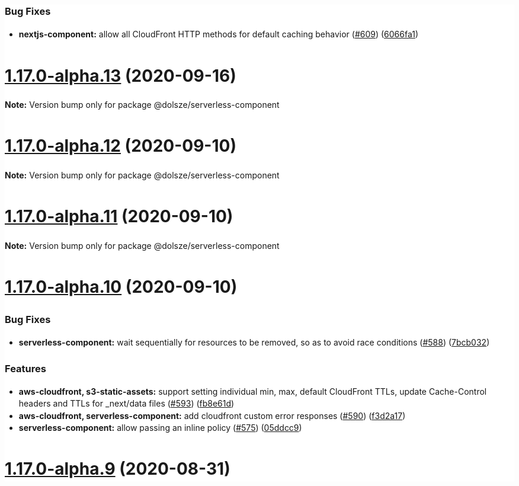 ### Bug Fixes

- **nextjs-component:** allow all CloudFront HTTP methods for default caching behavior ([#609](https://github.com/nike1v/serverless-next13/issues/609)) ([6066fa1](https://github.com/nike1v/serverless-next13/commit/6066fa1bf4e1fb823039108158a42f7af69a90d6))

# [1.17.0-alpha.13](https://github.com/nike1v/serverless-next13/compare/@dolsze/serverless-component@1.17.0-alpha.12...@dolsze/serverless-component@1.17.0-alpha.13) (2020-09-16)

**Note:** Version bump only for package @dolsze/serverless-component

# [1.17.0-alpha.12](https://github.com/nike1v/serverless-next13/compare/@dolsze/serverless-component@1.17.0-alpha.11...@dolsze/serverless-component@1.17.0-alpha.12) (2020-09-10)

**Note:** Version bump only for package @dolsze/serverless-component

# [1.17.0-alpha.11](https://github.com/nike1v/serverless-next13/compare/@dolsze/serverless-component@1.17.0-alpha.10...@dolsze/serverless-component@1.17.0-alpha.11) (2020-09-10)

**Note:** Version bump only for package @dolsze/serverless-component

# [1.17.0-alpha.10](https://github.com/nike1v/serverless-next13/compare/@dolsze/serverless-component@1.17.0-alpha.9...@dolsze/serverless-component@1.17.0-alpha.10) (2020-09-10)

### Bug Fixes

- **serverless-component:** wait sequentially for resources to be removed, so as to avoid race conditions ([#588](https://github.com/nike1v/serverless-next13/issues/588)) ([7bcb032](https://github.com/nike1v/serverless-next13/commit/7bcb032f3199f245643fab91e8b671083a857cc3))

### Features

- **aws-cloudfront, s3-static-assets:** support setting individual min, max, default CloudFront TTLs, update Cache-Control headers and TTLs for \_next/data files ([#593](https://github.com/nike1v/serverless-next13/issues/593)) ([fb8e61d](https://github.com/nike1v/serverless-next13/commit/fb8e61dc50b11c0e5966548a8c84b58e495ea748))
- **aws-cloudfront, serverless-component:** add cloudfront custom error responses ([#590](https://github.com/nike1v/serverless-next13/issues/590)) ([f3d2a17](https://github.com/nike1v/serverless-next13/commit/f3d2a17b2fac5e9bb67b1f6ed5201c8128600314))
- **serverless-component:** allow passing an inline policy ([#575](https://github.com/nike1v/serverless-next13/issues/575)) ([05ddcc9](https://github.com/nike1v/serverless-next13/commit/05ddcc98c03e642b8ab9fda3e20334215a8cb017))

# [1.17.0-alpha.9](https://github.com/nike1v/serverless-next13/compare/@dolsze/serverless-component@1.17.0-alpha.8...@dolsze/serverless-component@1.17.0-alpha.9) (2020-08-31)
